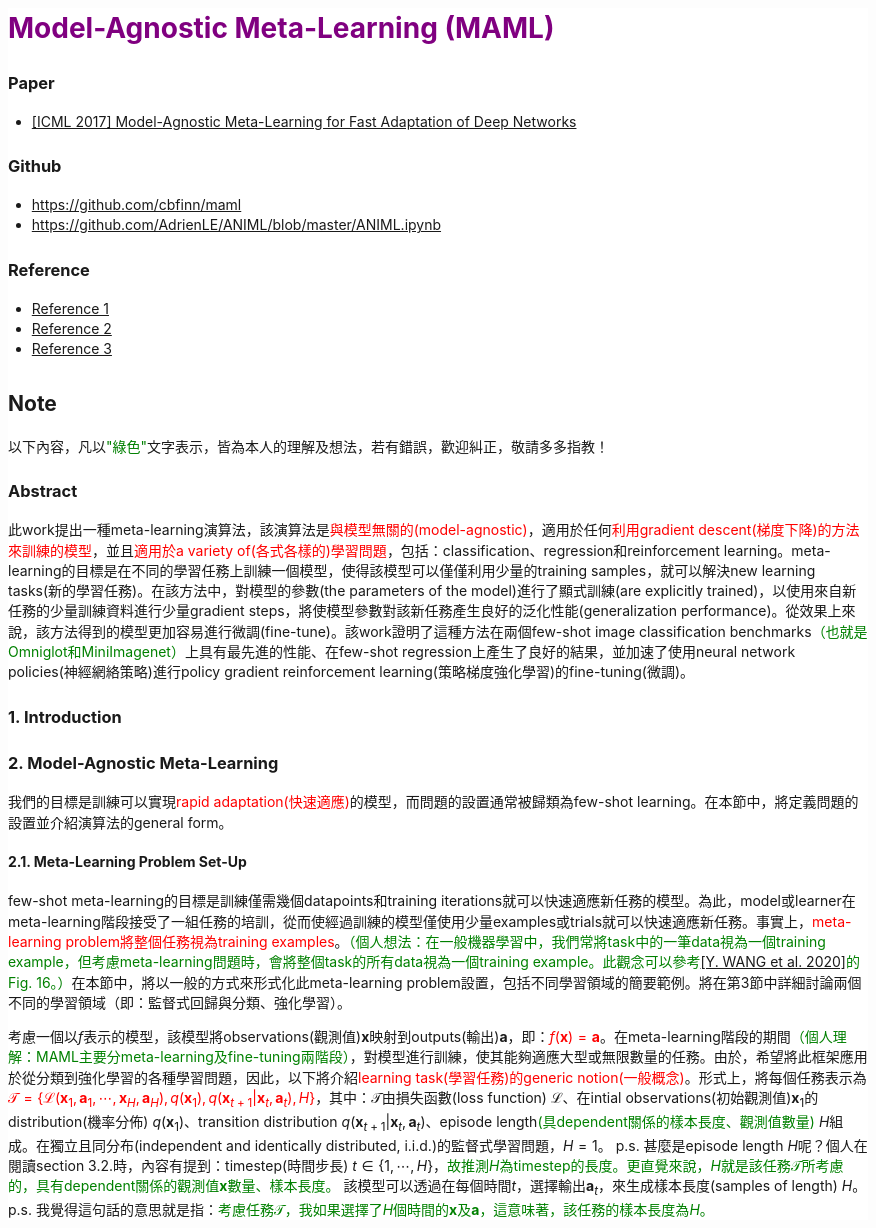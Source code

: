 # <font color="purple">Model-Agnostic Meta-Learning (MAML)</font>
### Paper
* [[ICML 2017] Model-Agnostic Meta-Learning for Fast Adaptation of Deep Networks](https://arxiv.org/pdf/1703.03400.pdf)
### Github
* https://github.com/cbfinn/maml
* https://github.com/AdrienLE/ANIML/blob/master/ANIML.ipynb
### Reference
* [Reference 1](https://towardsdatascience.com/paper-repro-deep-metalearning-using-maml-and-reptile-fd1df1cc81b0)
* [Reference 2](https://zhuanlan.zhihu.com/p/57864886?fbclid=IwAR27m394_8JgLTz7bwvWDMVIKG2FWUqg2-vbv2gVjWi3cXK_dmzys-4no64)
* [Reference 3](https://youtu.be/vUwOA3SNb_E?list=PLJV_el3uVTsOK_ZK5L0Iv_EQoL1JefRL4)

## Note
以下內容，凡以<font color="green">"綠色"</font>文字表示，皆為本人的理解及想法，若有錯誤，歡迎糾正，敬請多多指教！
### **Abstract**
此work提出一種meta-learning演算法，該演算法是<font color="red">與模型無關的(model-agnostic)</font>，適用於任何<font color="red">利用gradient descent(梯度下降)的方法來訓練的模型</font>，並且<font color="red">適用於a variety of(各式各樣的)學習問題</font>，包括：classification、regression和reinforcement learning。meta-learning的目標是在不同的學習任務上訓練一個模型，使得該模型可以僅僅利用少量的training samples，就可以解決new learning tasks(新的學習任務)。在該方法中，對模型的參數(the parameters of the model)進行了顯式訓練(are explicitly trained)，以使用來自新任務的少量訓練資料進行少量gradient steps，將使模型參數對該新任務產生良好的泛化性能(generalization performance)。從效果上來說，該方法得到的模型更加容易進行微調(fine-tune)。該work證明了這種方法在兩個few-shot image classification benchmarks<font color="green">（也就是Omniglot和MiniImagenet）</font>上具有最先進的性能、在few-shot regression上產生了良好的結果，並加速了使用neural network policies(神經網絡策略)進行policy gradient reinforcement learning(策略梯度強化學習)的fine-tuning(微調)。

### **1. Introduction**

### **2. Model-Agnostic Meta-Learning**
我們的目標是訓練可以實現<font color="red">rapid adaptation(快速適應)</font>的模型，而問題的設置通常被歸類為few-shot learning。在本節中，將定義問題的設置並介紹演算法的general form。

#### 2.1. Meta-Learning Problem Set-Up
few-shot meta-learning的目標是訓練僅需幾個datapoints和training iterations就可以快速適應新任務的模型。為此，model或learner在meta-learning階段接受了一組任務的培訓，從而使經過訓練的模型僅使用少量examples或trials就可以快速適應新任務。事實上，<font color="red">meta-learning problem將整個任務視為training examples</font>。<font color="green">（個人想法：在一般機器學習中，我們常將task中的一筆data視為一個training example，但考慮meta-learning問題時，會將整個task的所有data視為一個training example。此觀念可以參考[[Y. WANG et al. 2020]](https://arxiv.org/pdf/1904.05046.pdf)的Fig. 16。）</font>在本節中，將以一般的方式來形式化此meta-learning problem設置，包括不同學習領域的簡要範例。將在第3節中詳細討論兩個不同的學習領域（即：監督式回歸與分類、強化學習）。

考慮一個以$f$表示的模型，該模型將observations(觀測值)$\mathbf{x}$映射到outputs(輸出)$\mathbf{a}$，即：<font color="red">$f(\mathbf{x})=\mathbf{a}$</font>。在meta-learning階段的期間<font color="green">（個人理解：MAML主要分meta-learning及fine-tuning兩階段）</font>，對模型進行訓練，使其能夠適應大型或無限數量的任務。由於，希望將此框架應用於從分類到強化學習的各種學習問題，因此，以下將介紹<font color="red">learning task(學習任務)的generic notion(一般概念)</font>。形式上，將每個任務表示為<font color="red">$\mathcal{T}=\left\{ \mathcal{L}(\mathbf{x}_1,\mathbf{a}_1,\cdots,\mathbf{x}_H,\mathbf{a}_H),q(\mathbf{x}_1),q(\mathbf{x}_{t+1}|\mathbf{x}_{t},\mathbf{a}_t),H \right\}$</font>，其中：$\mathcal{T}$由損失函數(loss function) $\mathcal{L}$、在intial observations(初始觀測值)$\mathbf{x}_1$的distribution(機率分佈) $q(\mathbf{x}_1)$、transition distribution $q(\mathbf{x}_{t+1}|\mathbf{x}_{t},\mathbf{a}_t)$、episode length<font color="green">(具dependent關係的樣本長度、觀測值數量)</font> $H$組成。在獨立且同分布(independent and identically distributed, i.i.d.)的監督式學習問題，$H=1$。
p.s. 甚麼是episode length $H$呢？個人在閱讀section 3.2.時，內容有提到：timestep(時間步長) $t\in \left\{ 1,\cdots,H \right\}$，<font color="green">故推測$H$為timestep的長度。更直覺來說，$H$就是該任務$\mathcal{T}$所考慮的，具有dependent關係的觀測值$\mathbf{x}$數量、樣本長度。</font>
該模型可以透過在每個時間$t$，選擇輸出$\mathbf{a}_t$，來生成樣本長度(samples of length) $H$。
p.s. 我覺得這句話的意思就是指：<font color="green">考慮任務$\mathcal{T}$，我如果選擇了$H$個時間的$\mathbf{x}$及$\mathbf{a}$，這意味著，該任務的樣本長度為$H$。</font>